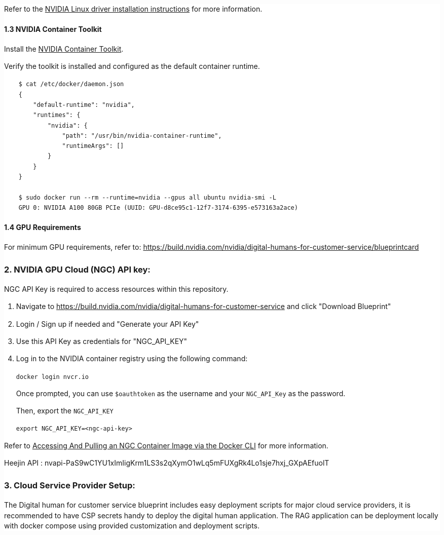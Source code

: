    Refer to the [NVIDIA Linux driver installation instructions](https://docs.nvidia.com/datacenter/tesla/tesla-installation-notes/index.html) for more information.
#### 1.3 **NVIDIA Container Toolkit**
   Install the [NVIDIA Container Toolkit](https://docs.nvidia.com/datacenter/cloud-native/container-toolkit/latest/install-guide.html).

   Verify the toolkit is installed and configured as the default container runtime.

```console
    $ cat /etc/docker/daemon.json
    {
        "default-runtime": "nvidia",
        "runtimes": {
            "nvidia": {
                "path": "/usr/bin/nvidia-container-runtime",
                "runtimeArgs": []
            }
        }
    }

    $ sudo docker run --rm --runtime=nvidia --gpus all ubuntu nvidia-smi -L
    GPU 0: NVIDIA A100 80GB PCIe (UUID: GPU-d8ce95c1-12f7-3174-6395-e573163a2ace)
```

#### 1.4 **GPU Requirements**
For minimum GPU requirements, refer to:  https://build.nvidia.com/nvidia/digital-humans-for-customer-service/blueprintcard

### 2. **NVIDIA GPU Cloud (NGC) API key:**
NGC API Key is required to access resources within this repository. 
1. Navigate to https://build.nvidia.com/nvidia/digital-humans-for-customer-service and click "Download Blueprint"
2. Login / Sign up if needed and "Generate your API Key"
3. Use this API Key as credentials for "NGC_API_KEY"
4. Log in to the NVIDIA container registry using the following command:

    ```console
    docker login nvcr.io
    ```

    Once prompted, you can use `$oauthtoken` as the username and your `NGC_API_Key` as the password.

    Then, export the `NGC_API_KEY`

   ```console
   export NGC_API_KEY=<ngc-api-key>
   ```

Refer to [Accessing And Pulling an NGC Container Image via the Docker CLI](https://docs.nvidia.com/ngc/gpu-cloud/ngc-catalog-user-guide/index.html#accessing_registry) for more information.

Heejin API : 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

### 3. **Cloud Service Provider Setup:**
The Digital human for customer service blueprint includes easy deployment scripts for major cloud service providers, it is recommended to have CSP secrets handy to deploy the digital human application. The RAG application can be deployment locally with docker compose using provided customization and deployment scripts.
